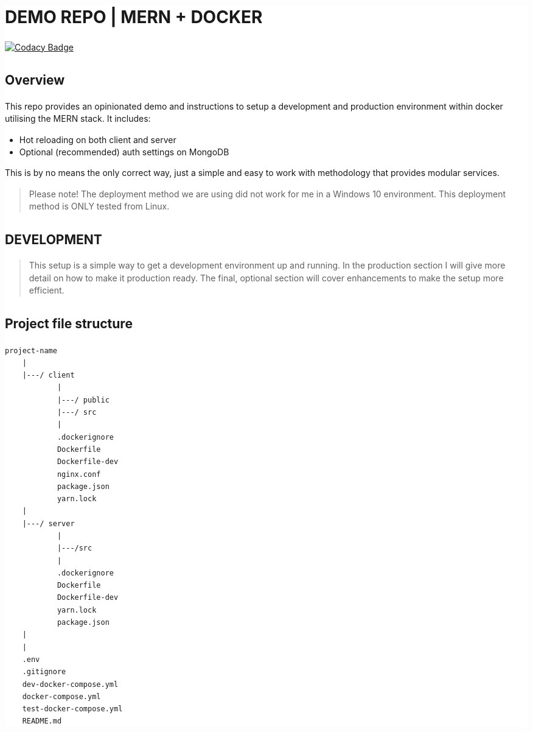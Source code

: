 # DEMO REPO | MERN + DOCKER

[![Codacy Badge](https://api.codacy.com/project/badge/Grade/fa614de24ede49dbaa6257c1a67e1020)](https://app.codacy.com/manual/josphatwambugu77/mern-docker-starter?utm_source=github.com&utm_medium=referral&utm_content=wambugucoder/mern-docker-starter&utm_campaign=Badge_Grade_Dashboard)

## Overview

This repo provides an opinionated demo and instructions to setup a development and production environment within docker utilising the MERN stack. It includes:

- Hot reloading on both client and server
- Optional (recommended) auth settings on MongoDB

This is by no means the only correct way, just a simple and easy to work with methodology that provides modular services.

> Please note! The deployment method we are using did not work for me in a Windows 10 environment. This deployment method is ONLY tested from Linux.

## DEVELOPMENT

> This setup is a simple way to get a development environment up and running. In the production section I will give more detail on how to make it production ready. The final, optional section will cover enhancements to make the setup more efficient.

## Project file structure

```
project-name
    |
    |---/ client
            |
            |---/ public
            |---/ src
            |
            .dockerignore
            Dockerfile
            Dockerfile-dev
            nginx.conf
            package.json
            yarn.lock
    |
    |---/ server
            |
            |---/src
            |
            .dockerignore
            Dockerfile
            Dockerfile-dev
            yarn.lock
            package.json
    |
    |
    .env
    .gitignore
    dev-docker-compose.yml
    docker-compose.yml
    test-docker-compose.yml
    README.md
```
